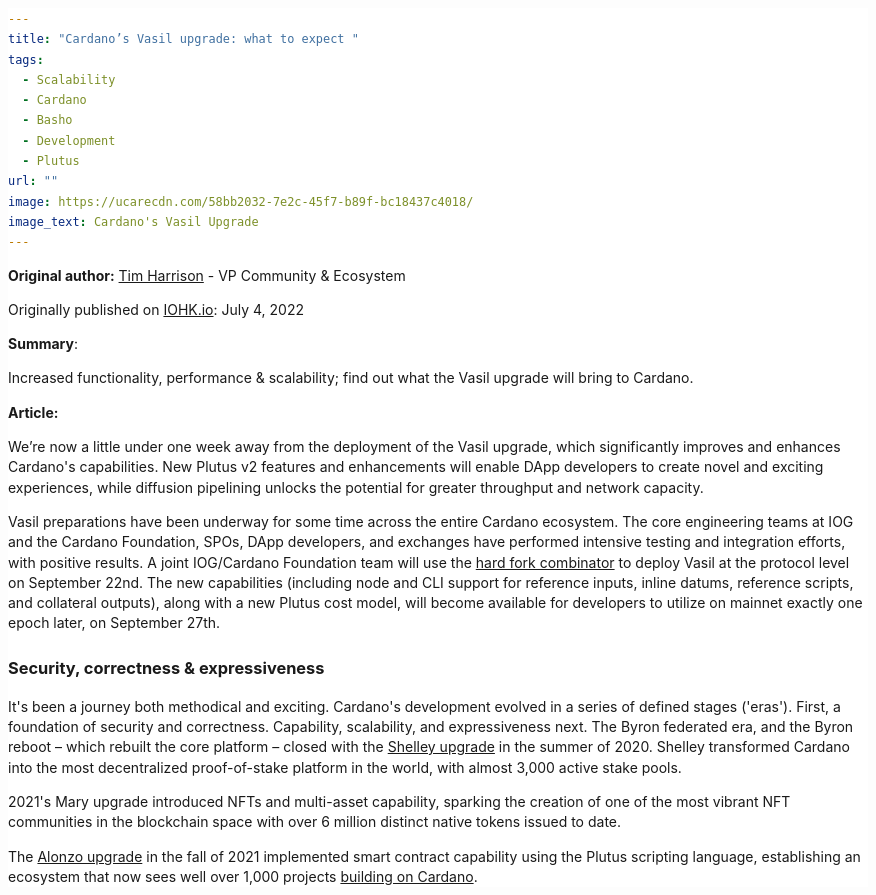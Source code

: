 ```yaml
---
title: "Cardano’s Vasil upgrade: what to expect "
tags:
  - Scalability
  - Cardano
  - Basho
  - Development
  - Plutus
url: ""
image: https://ucarecdn.com/58bb2032-7e2c-45f7-b89f-bc18437c4018/
image_text: Cardano's Vasil Upgrade
---
```


**Original author:** [Tim Harrison](https://iohk.io/en/team/tim-harrison) - VP Community & Ecosystem

Originally published on [IOHK.io](//IOHK.io): July 4, 2022

**Summary**:

Increased functionality, performance & scalability; find out what the Vasil upgrade will bring to Cardano.

**Article:**

We’re now a little under one week away from the deployment of the Vasil upgrade, which significantly improves and enhances Cardano's capabilities. New Plutus v2 features and enhancements will enable DApp developers to create novel and exciting experiences, while diffusion pipelining unlocks the potential for greater throughput and network capacity.

Vasil preparations have been underway for some time across the entire Cardano ecosystem. The core engineering teams at IOG and the Cardano Foundation, SPOs, DApp developers, and exchanges have performed intensive testing and integration efforts, with positive results. A joint IOG/Cardano Foundation team will use the [hard fork combinator](https://iohk.io/en/blog/posts/2020/05/07/combinator-makes-easy-work-of-shelley-hard-fork/) to deploy Vasil at the protocol level on September 22nd. The new capabilities (including node and CLI support for reference inputs, inline datums, reference scripts, and collateral outputs), along with a new Plutus cost model, will become available for developers to utilize on mainnet exactly one epoch later, on September 27th.

### **Security, correctness & expressiveness**

It's been a journey both methodical and exciting. Cardano's development evolved in a series of defined stages ('eras'). First, a foundation of security and correctness. Capability, scalability, and expressiveness next. The Byron federated era, and the Byron reboot – which rebuilt the core platform – closed with the [Shelley upgrade](https://www.coindesk.com/tech/2020/07/30/cardano-introduces-proof-of-stake-with-shelley-hard-fork/) in the summer of 2020. Shelley transformed Cardano into the most decentralized proof-of-stake platform in the world, with almost 3,000 active stake pools.

2021's Mary upgrade introduced NFTs and multi-asset capability, sparking the creation of one of the most vibrant NFT communities in the blockchain space with over 6 million distinct native tokens issued to date.

The [Alonzo upgrade](https://iohk.io/en/blog/posts/2021/09/12/today-will-feel-like-a-destination-yet-a-new-exciting-journey-begins/) in the fall of 2021 implemented smart contract capability using the Plutus scripting language, establishing an ecosystem that now sees well over 1,000 projects [building on Cardano](https://www.linkedin.com/posts/timbharrison_defi-community-blockchain-activity-6975452581288366081-4t44?utm_source=share&utm_medium=member_desktop).
